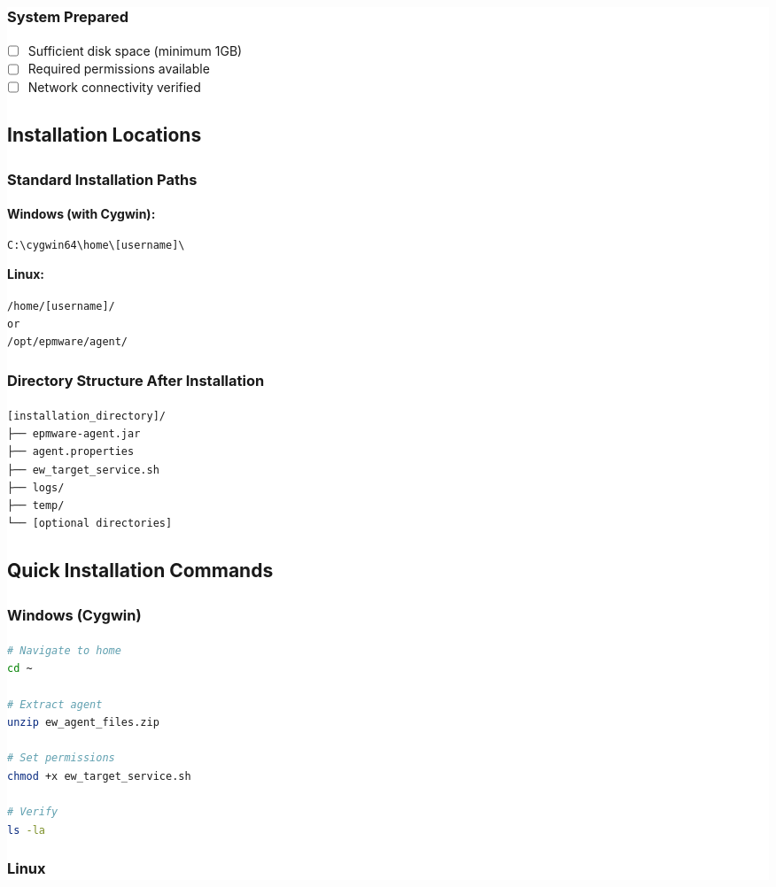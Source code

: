 ### System Prepared
- [ ] Sufficient disk space (minimum 1GB)
- [ ] Required permissions available
- [ ] Network connectivity verified

## Installation Locations

### Standard Installation Paths

**Windows (with Cygwin):**
```
C:\cygwin64\home\[username]\
```

**Linux:**
```
/home/[username]/
or
/opt/epmware/agent/
```

### Directory Structure After Installation

```
[installation_directory]/
├── epmware-agent.jar
├── agent.properties
├── ew_target_service.sh
├── logs/
├── temp/
└── [optional directories]
```

## Quick Installation Commands

### Windows (Cygwin)

```bash
# Navigate to home
cd ~

# Extract agent
unzip ew_agent_files.zip

# Set permissions
chmod +x ew_target_service.sh

# Verify
ls -la
```

### Linux
